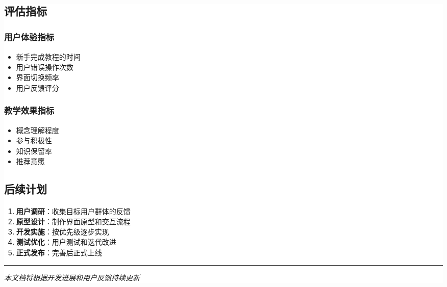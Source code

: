 ## 评估指标

### 用户体验指标
- 新手完成教程的时间
- 用户错误操作次数
- 界面切换频率
- 用户反馈评分

### 教学效果指标
- 概念理解程度
- 参与积极性
- 知识保留率
- 推荐意愿

## 后续计划

1. **用户调研**：收集目标用户群体的反馈
2. **原型设计**：制作界面原型和交互流程
3. **开发实施**：按优先级逐步实现
4. **测试优化**：用户测试和迭代改进
5. **正式发布**：完善后正式上线

---

*本文档将根据开发进展和用户反馈持续更新* 